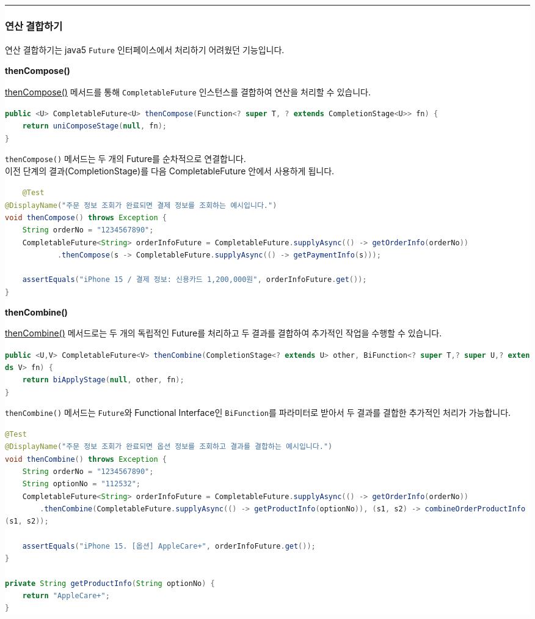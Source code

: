 ```java
```

---

### 연산 결합하기

연산 결합하기는 java5 `Future` 인터페이스에서 처리하기 어려웠던 기능입니다.

**thenCompose()**

[thenCompose()](https://docs.oracle.com/javase/8/docs/api/java/util/concurrent/CompletableFuture.html#thenCompose-java.util.function.Function-) 메서드를 통해 `CompletableFuture` 인스턴스를 결합하여 연산을 처리할 수 있습니다.

```java
public <U> CompletableFuture<U> thenCompose(Function<? super T, ? extends CompletionStage<U>> fn) {
    return uniComposeStage(null, fn);
}
```

`thenCompose()` 메서드는 두 개의 Future를 순차적으로 연결합니다.<br/>
이전 단계의 결과(CompletionStage)를 다음 CompletableFuture 안에서 사용하게 됩니다.

```java
    @Test
@DisplayName("주문 정보 조회가 완료되면 결제 정보를 조회하는 예시입니다.")
void thenCompose() throws Exception {
    String orderNo = "1234567890";
    CompletableFuture<String> orderInfoFuture = CompletableFuture.supplyAsync(() -> getOrderInfo(orderNo))
            .thenCompose(s -> CompletableFuture.supplyAsync(() -> getPaymentInfo(s)));
    
    assertEquals("iPhone 15 / 결제 정보: 신용카드 1,200,000원", orderInfoFuture.get());
}
```

**thenCombine()**

[thenCombine()](https://docs.oracle.com/javase/8/docs/api/java/util/concurrent/CompletableFuture.html#thenCombine-java.util.concurrent.CompletionStage-java.util.function.BiFunction-) 메서드로는 두 개의 독립적인 Future를 처리하고 두 결과를 결합하여 추가적인 작업을 수행할 수 있습니다.

```java
public <U,V> CompletableFuture<V> thenCombine(CompletionStage<? extends U> other, BiFunction<? super T,? super U,? extends V> fn) {
    return biApplyStage(null, other, fn);
}
```

`thenCombine()` 메서드는 `Future`와 Functional Interface인 `BiFunction`를 파라미터로 받아서 두 결과를 결합한 추가적인 처리가 가능합니다.

```java
@Test
@DisplayName("주문 정보 조회가 완료되면 옵션 정보를 조회하고 결과를 결합하는 예시입니다.")
void thenCombine() throws Exception {
    String orderNo = "1234567890";
    String optionNo = "112532";
    CompletableFuture<String> orderInfoFuture = CompletableFuture.supplyAsync(() -> getOrderInfo(orderNo))
        .thenCombine(CompletableFuture.supplyAsync(() -> getProductInfo(optionNo)), (s1, s2) -> combineOrderProductInfo(s1, s2));
    
    assertEquals("iPhone 15. [옵션] AppleCare+", orderInfoFuture.get());
}

private String getProductInfo(String optionNo) {
    return "AppleCare+";
}

```
